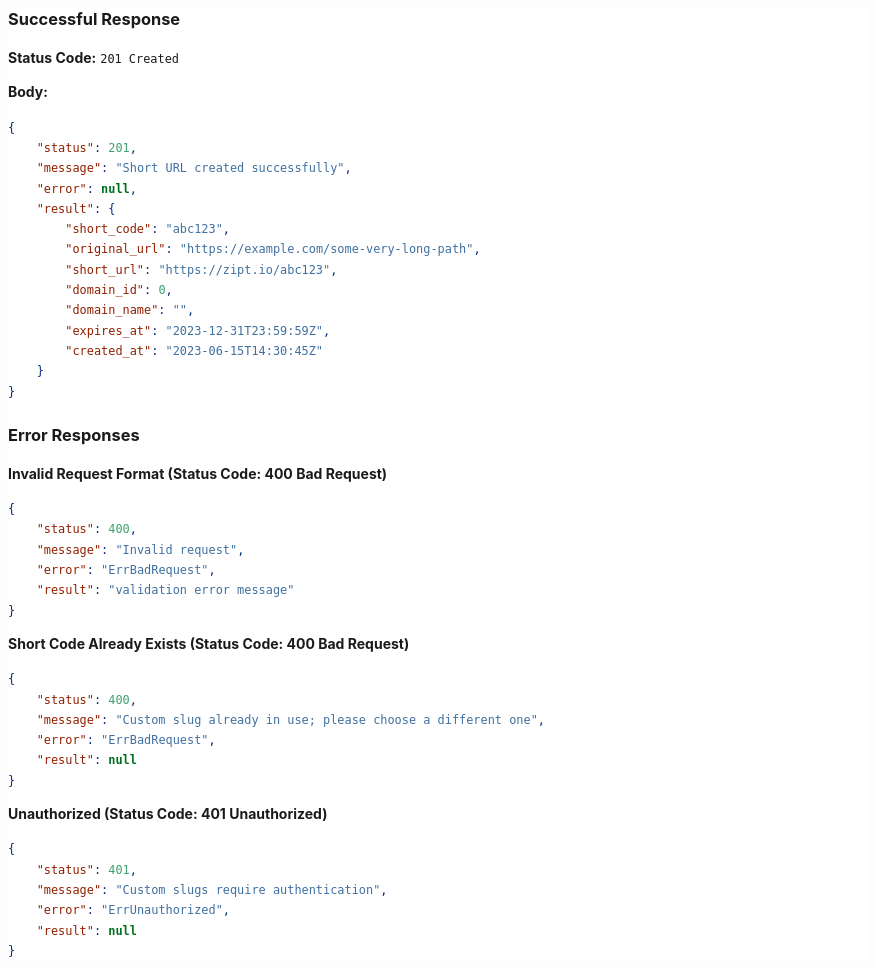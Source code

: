 ### Successful Response

**Status Code:** `201 Created`

**Body:**

```json
{
    "status": 201,
    "message": "Short URL created successfully",
    "error": null,
    "result": {
        "short_code": "abc123",
        "original_url": "https://example.com/some-very-long-path",
        "short_url": "https://zipt.io/abc123",
        "domain_id": 0,
        "domain_name": "",
        "expires_at": "2023-12-31T23:59:59Z",
        "created_at": "2023-06-15T14:30:45Z"
    }
}
```

### Error Responses

**Invalid Request Format (Status Code: 400 Bad Request)**

```json
{
    "status": 400,
    "message": "Invalid request",
    "error": "ErrBadRequest",
    "result": "validation error message"
}
```

**Short Code Already Exists (Status Code: 400 Bad Request)**

```json
{
    "status": 400,
    "message": "Custom slug already in use; please choose a different one",
    "error": "ErrBadRequest",
    "result": null
}
```

**Unauthorized (Status Code: 401 Unauthorized)**

```json
{
    "status": 401,
    "message": "Custom slugs require authentication",
    "error": "ErrUnauthorized",
    "result": null
}
```
